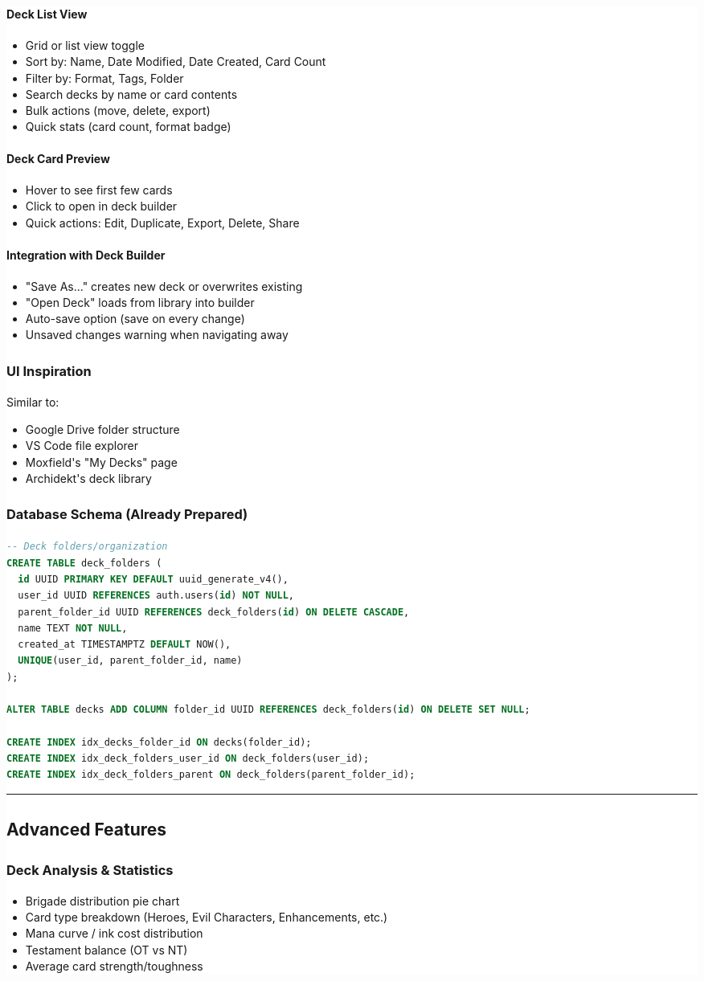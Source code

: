 #### Deck List View
- Grid or list view toggle
- Sort by: Name, Date Modified, Date Created, Card Count
- Filter by: Format, Tags, Folder
- Search decks by name or card contents
- Bulk actions (move, delete, export)
- Quick stats (card count, format badge)

#### Deck Card Preview
- Hover to see first few cards
- Click to open in deck builder
- Quick actions: Edit, Duplicate, Export, Delete, Share

#### Integration with Deck Builder
- "Save As..." creates new deck or overwrites existing
- "Open Deck" loads from library into builder
- Auto-save option (save on every change)
- Unsaved changes warning when navigating away

### UI Inspiration
Similar to:
- Google Drive folder structure
- VS Code file explorer
- Moxfield's "My Decks" page
- Archidekt's deck library

### Database Schema (Already Prepared)
```sql
-- Deck folders/organization
CREATE TABLE deck_folders (
  id UUID PRIMARY KEY DEFAULT uuid_generate_v4(),
  user_id UUID REFERENCES auth.users(id) NOT NULL,
  parent_folder_id UUID REFERENCES deck_folders(id) ON DELETE CASCADE,
  name TEXT NOT NULL,
  created_at TIMESTAMPTZ DEFAULT NOW(),
  UNIQUE(user_id, parent_folder_id, name)
);

ALTER TABLE decks ADD COLUMN folder_id UUID REFERENCES deck_folders(id) ON DELETE SET NULL;

CREATE INDEX idx_decks_folder_id ON decks(folder_id);
CREATE INDEX idx_deck_folders_user_id ON deck_folders(user_id);
CREATE INDEX idx_deck_folders_parent ON deck_folders(parent_folder_id);
```

---

## Advanced Features

### Deck Analysis & Statistics
- Brigade distribution pie chart
- Card type breakdown (Heroes, Evil Characters, Enhancements, etc.)
- Mana curve / ink cost distribution
- Testament balance (OT vs NT)
- Average card strength/toughness
